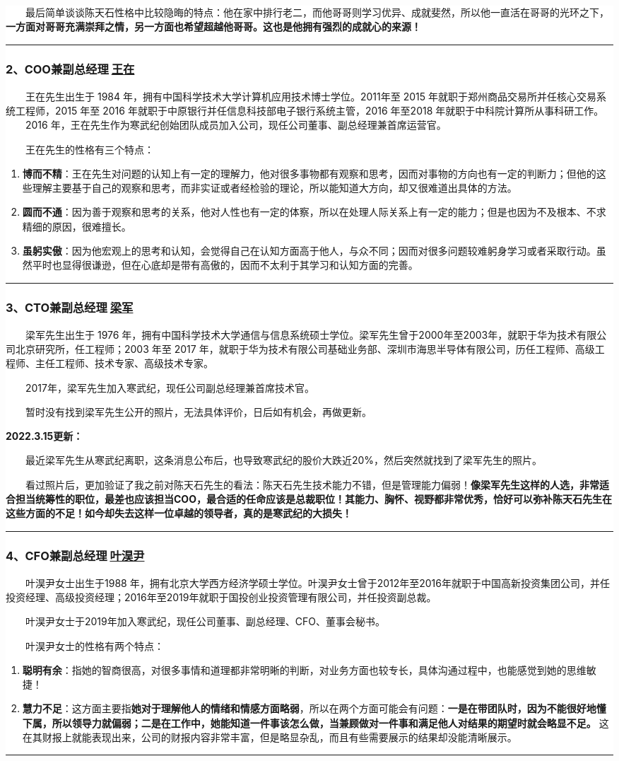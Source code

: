 &emsp;&emsp;最后简单谈谈陈天石性格中比较隐晦的特点：他在家中排行老二，而他哥哥则学习优异、成就斐然，所以他一直活在哥哥的光环之下，**一方面对哥哥充满崇拜之情，另一方面也希望超越他哥哥。这也是他拥有强烈的成就心的来源！**

---

### 2、COO兼副总经理  [王在](https://fastly.jsdelivr.net/gh/kewtgh/PicSunflowers@main/2021/12/29-00-28-36-%E7%8E%8B%E5%9C%A8-3.jpg)

&emsp;&emsp;王在先生出生于 1984 年，拥有中国科学技术大学计算机应用技术博士学位。2011年至 2015 年就职于郑州商品交易所并任核心交易系统工程师，2015 年至 2016 年就职于中原银行并任信息科技部电子银行系统主管，2016 年至2018 年就职于中科院计算所从事科研工作。
&emsp;&emsp;2016 年，王在先生作为寒武纪创始团队成员加入公司，现任公司董事、副总经理兼首席运营官。

&emsp;&emsp;王在先生的性格有三个特点：

1. **博而不精**：王在先生对问题的认知上有一定的理解力，他对很多事物都有观察和思考，因而对事物的方向也有一定的判断力；但他的这些理解主要基于自己的观察和思考，而非实证或者经检验的理论，所以能知道大方向，却又很难道出具体的方法。

2. **圆而不通**：因为善于观察和思考的关系，他对人性也有一定的体察，所以在处理人际关系上有一定的能力；但是也因为不及根本、不求精细的原因，很难擅长。

3. **虽躬实傲**：因为他宏观上的思考和认知，会觉得自己在认知方面高于他人，与众不同；因而对很多问题较难躬身学习或者采取行动。虽然平时也显得很谦逊，但在心底却是带有高傲的，因而不太利于其学习和认知方面的完善。

---

### 3、CTO兼副总经理  [梁军](https://fastly.jsdelivr.net/gh/kewtgh/PicSunflowers@main/img/2022/梁军.jpg)

&emsp;&emsp;梁军先生出生于 1976 年，拥有中国科学技术大学通信与信息系统硕士学位。梁军先生曾于2000年至2003年，就职于华为技术有限公司北京研究所，任工程师；2003 年至 2017 年，就职于华为技术有限公司基础业务部、深圳市海思半导体有限公司，历任工程师、高级工程师、主任工程师、技术专家、高级技术专家。

&emsp;&emsp;2017年，梁军先生加入寒武纪，现任公司副总经理兼首席技术官。

&emsp;&emsp;暂时没有找到梁军先生公开的照片，无法具体评价，日后如有机会，再做更新。

**2022.3.15更新：**

&emsp;&emsp;最近梁军先生从寒武纪离职，这条消息公布后，也导致寒武纪的股价大跌近20%，然后突然就找到了梁军先生的照片。

&emsp;&emsp;看过照片后，更加验证了我之前对陈天石先生的看法：陈天石先生技术能力不错，但是管理能力偏弱！**像梁军先生这样的人选，非常适合担当统筹性的职位，最差也应该担当COO，最合适的任命应该是总裁职位！其能力、胸怀、视野都非常优秀，恰好可以弥补陈天石先生在这些方面的不足！如今却失去这样一位卓越的领导者，真的是寒武纪的大损失！**

---

### 4、CFO兼副总经理  [叶淏尹](https://fastly.jsdelivr.net/gh/kewtgh/PicSunflowers@main/2021/12/29-00-30-22-%E5%8F%B6%E6%B7%8F%E5%B0%B9-2.JPG.jpg)

&emsp;&emsp;叶淏尹女士出生于1988 年，拥有北京大学西方经济学硕士学位。叶淏尹女士曾于2012年至2016年就职于中国高新投资集团公司，并任投资经理、高级投资经理；2016年至2019年就职于国投创业投资管理有限公司，并任投资副总裁。

&emsp;&emsp;叶淏尹女士于2019年加入寒武纪，现任公司董事、副总经理、CFO、董事会秘书。

&emsp;&emsp;叶淏尹女士的性格有两个特点：

1. **聪明有余**：指她的智商很高，对很多事情和道理都非常明晰的判断，对业务方面也较专长，具体沟通过程中，也能感觉到她的思维敏捷！

2. **慧力不足**：这方面主要指**她对于理解他人的情绪和情感方面略弱**，所以在两个方面可能会有问题：**一是在带团队时，因为不能很好地懂下属，所以领导力就偏弱；二是在工作中，她能知道一件事该怎么做，当兼顾做对一件事和满足他人对结果的期望时就会略显不足。** 这在其财报上就能表现出来，公司的财报内容非常丰富，但是略显杂乱，而且有些需要展示的结果却没能清晰展示。

---